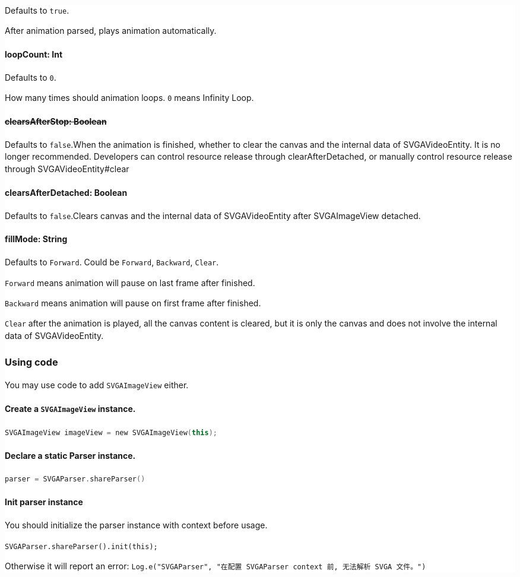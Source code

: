 Defaults to `true`.

After animation parsed, plays animation automatically.

#### loopCount: Int

Defaults to `0`.

How many times should animation loops. `0` means Infinity Loop.

#### ~~clearsAfterStop: Boolean~~

Defaults to `false`.When the animation is finished, whether to clear the canvas and the internal data of SVGAVideoEntity.
It is no longer recommended. Developers can control resource release through clearAfterDetached, or manually control resource release through SVGAVideoEntity#clear

#### clearsAfterDetached: Boolean

Defaults to `false`.Clears canvas and the internal data of SVGAVideoEntity after SVGAImageView detached.

#### fillMode: String

Defaults to `Forward`. Could be `Forward`, `Backward`, `Clear`.

`Forward` means animation will pause on last frame after finished.

`Backward` means animation will pause on first frame after finished.

`Clear` after the animation is played, all the canvas content is cleared, but it is only the canvas and does not involve the internal data of SVGAVideoEntity.

### Using code

You may use code to add `SVGAImageView` either.

#### Create a `SVGAImageView` instance.

```kotlin
SVGAImageView imageView = new SVGAImageView(this);
```

#### Declare a static Parser instance.

```kotlin
parser = SVGAParser.shareParser()
```

#### Init parser instance 

You should initialize the parser instance with context before usage.
```
SVGAParser.shareParser().init(this);
```

Otherwise it will report an error:
`Log.e("SVGAParser", "在配置 SVGAParser context 前, 无法解析 SVGA 文件。")`
